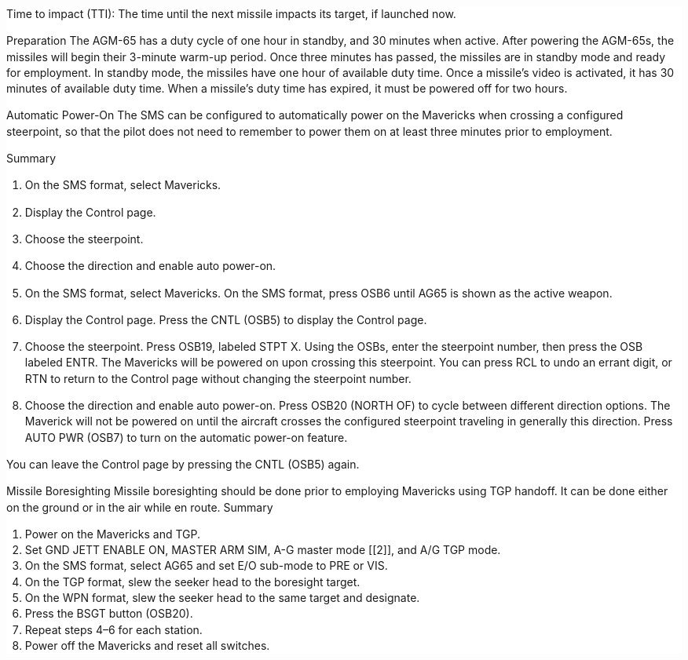 Time to impact (TTI): The time until the next missile impacts its target, if launched now.


Preparation
The AGM-65 has a duty cycle of one hour in standby, and 30 minutes when active. After powering the
AGM-65s, the missiles will begin their 3-minute warm-up period. Once three minutes has passed, the missiles
are in standby mode and ready for employment. In standby mode, the missiles have one hour of available duty
time. Once a missile’s video is activated, it has 30 minutes of available duty time. When a missile’s duty time
has expired, it must be powered off for two hours.


Automatic Power-On
The SMS can be configured to automatically power on the Mavericks when crossing a configured steerpoint, so
that the pilot does not need to remember to power them on at least three minutes prior to employment.

Summary
1. On the SMS format, select Mavericks.
2. Display the Control page.
3. Choose the steerpoint.
4. Choose the direction and enable auto power-on.


1. On the SMS format, select Mavericks.
On the SMS format, press OSB6 until AG65 is shown as the active weapon.
2. Display the Control page.
Press the CNTL (OSB5) to display the Control page.




3. Choose the steerpoint.
Press OSB19, labeled STPT X.
Using the OSBs, enter the steerpoint number, then press the OSB labeled ENTR. The Mavericks will
be powered on upon crossing this steerpoint. You can press RCL to undo an errant digit, or RTN to
return to the Control page without changing the steerpoint number.
4. Choose the direction and enable auto power-on.
Press OSB20 (NORTH OF) to cycle between different direction options. The Maverick will not be
powered on until the aircraft crosses the configured steerpoint traveling in generally this direction.
Press AUTO PWR (OSB7) to turn on the automatic power-on feature.




You can leave the Control page by pressing the CNTL (OSB5) again.


Missile Boresighting
Missile boresighting should be done prior to employing Mavericks using TGP handoff. It can be done either on
the ground or in the air while en route.
Summary
1. Power on the Mavericks and TGP.
2. Set GND JETT ENABLE ON, MASTER ARM SIM, A-G master mode [[2]], and A/G TGP
mode.
3. On the SMS format, select AG65 and set E/O sub-mode to PRE or VIS.
4. On the TGP format, slew the seeker head to the boresight target.
5. On the WPN format, slew the seeker head to the same target and designate.
6. Press the BSGT button (OSB20).
7. Repeat steps 4–6 for each station.
8. Power off the Mavericks and reset all switches.
